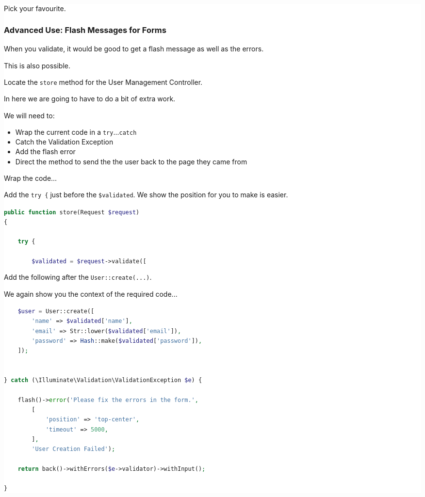 Pick your favourite.

### Advanced Use: Flash Messages for Forms

When you validate, it would be good to get a flash message as well as the errors.

This is also possible.

Locate the `store` method for the User Management Controller.

In here we are going to have to do a bit of extra work.

We will need to:
- Wrap the current code in a `try`...`catch`
- Catch the Validation Exception
- Add the flash error
- Direct the method to send the the user back to the page they came from


Wrap the code...

Add the `try {` just before the `$validated`. We show the position for you to make is easier.

```php
public function store(Request $request)  
{  
  
    try {  

        $validated = $request->validate([

```

Add the following after the `User::create(...)`.

We again show you the context of the required code...

```php
    $user = User::create([  
        'name' => $validated['name'],  
        'email' => Str::lower($validated['email']),  
        'password' => Hash::make($validated['password']),  
    ]);  
  
  
} catch (\Illuminate\Validation\ValidationException $e) {  
  
    flash()->error('Please fix the errors in the form.',  
        [  
            'position' => 'top-center',  
            'timeout' => 5000,  
        ],  
        'User Creation Failed');  
  
    return back()->withErrors($e->validator)->withInput();  
  
}
```
